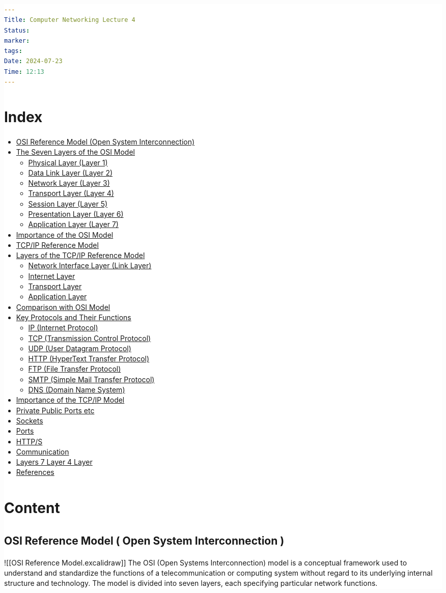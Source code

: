 ```yaml
---
Title: Computer Networking Lecture 4
Status: 
marker: 
tags: 
Date: 2024-07-23
Time: 12:13
---
```

# Index
- [OSI Reference Model (Open System Interconnection)](#osi-reference-model-open-system-interconnection)
- [The Seven Layers of the OSI Model](#the-seven-layers-of-the-osi-model)
  - [Physical Layer (Layer 1)](#physical-layer-layer-1)
  - [Data Link Layer (Layer 2)](#data-link-layer-layer-2)
  - [Network Layer (Layer 3)](#network-layer-layer-3)
  - [Transport Layer (Layer 4)](#transport-layer-layer-4)
  - [Session Layer (Layer 5)](#session-layer-layer-5)
  - [Presentation Layer (Layer 6)](#presentation-layer-layer-6)
  - [Application Layer (Layer 7)](#application-layer-layer-7)
- [Importance of the OSI Model](#importance-of-the-osi-model)
- [TCP/IP Reference Model](#tcpip-reference-model)
- [Layers of the TCP/IP Reference Model](#layers-of-the-tcpip-reference-model)
  - [Network Interface Layer (Link Layer)](#network-interface-layer-link-layer)
  - [Internet Layer](#internet-layer)
  - [Transport Layer](#transport-layer)
  - [Application Layer](#application-layer)
- [Comparison with OSI Model](#comparison-with-osi-model)
- [Key Protocols and Their Functions](#key-protocols-and-their-functions)
  - [IP (Internet Protocol)](#ip-internet-protocol)
  - [TCP (Transmission Control Protocol)](#tcp-transmission-control-protocol)
  - [UDP (User Datagram Protocol)](#udp-user-datagram-protocol)
  - [HTTP (HyperText Transfer Protocol)](#http-hypertext-transfer-protocol)
  - [FTP (File Transfer Protocol)](#ftp-file-transfer-protocol)
  - [SMTP (Simple Mail Transfer Protocol)](#smtp-simple-mail-transfer-protocol)
  - [DNS (Domain Name System)](#dns-domain-name-system)
- [Importance of the TCP/IP Model](#importance-of-the-tcpip-model)
- [Private Public Ports etc](#private-public-ports-etc)
- [Sockets](#sockets)
- [Ports](#ports)
- [HTTP/S](#https)
- [Communication](#communication)
- [Layers 7 Layer 4 Layer](#layers-7-layer-4-layer)
- [References](#references)
# Content

## OSI Reference Model ( Open System Interconnection )
![[OSI Reference Model.excalidraw]]
The OSI (Open Systems Interconnection) model is a conceptual framework used to understand and standardize the functions of a telecommunication or computing system without regard to its underlying internal structure and technology. The model is divided into seven layers, each specifying particular network functions.
